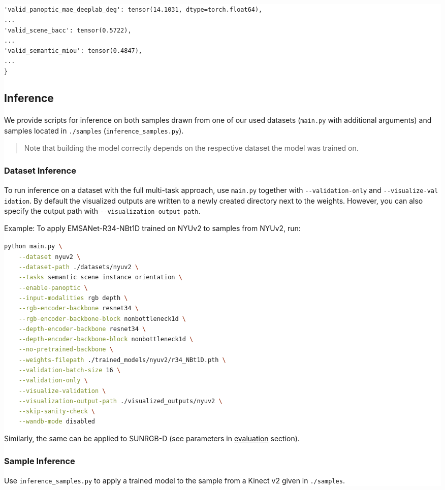 ```text
'valid_panoptic_mae_deeplab_deg': tensor(14.1031, dtype=torch.float64),
...
'valid_scene_bacc': tensor(0.5722),
...
'valid_semantic_miou': tensor(0.4847),
...
}
```


## Inference
We provide scripts for inference on both samples drawn from one of our used 
datasets (`main.py` with additional arguments) and samples located in 
`./samples` (`inference_samples.py`). 

> Note that building the model correctly depends on the respective dataset the 
model was trained on.

### Dataset Inference
To run inference on a dataset with the full multi-task approach, use `main.py` 
together with `--validation-only` and `--visualize-validation`.
By default the visualized outputs are written to a newly created directory next 
to the weights. However, you can also specify the output path with 
`--visualization-output-path`.

Example: To apply EMSANet-R34-NBt1D trained on NYUv2 to samples from NYUv2, run:
```bash
python main.py \
    --dataset nyuv2 \
    --dataset-path ./datasets/nyuv2 \
    --tasks semantic scene instance orientation \
    --enable-panoptic \
    --input-modalities rgb depth \
    --rgb-encoder-backbone resnet34 \
    --rgb-encoder-backbone-block nonbottleneck1d \
    --depth-encoder-backbone resnet34 \
    --depth-encoder-backbone-block nonbottleneck1d \
    --no-pretrained-backbone \
    --weights-filepath ./trained_models/nyuv2/r34_NBt1D.pth \
    --validation-batch-size 16 \
    --validation-only \
    --visualize-validation \
    --visualization-output-path ./visualized_outputs/nyuv2 \
    --skip-sanity-check \
    --wandb-mode disabled
```
Similarly, the same can be applied to SUNRGB-D 
(see parameters in [evaluation](#evaluation) section).

### Sample Inference
Use `inference_samples.py` to apply a trained model to the sample from a 
Kinect v2 given in `./samples`.
